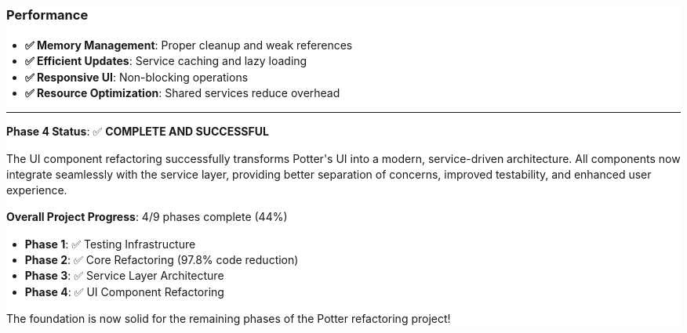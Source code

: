 ### Performance
- **✅ Memory Management**: Proper cleanup and weak references
- **✅ Efficient Updates**: Service caching and lazy loading
- **✅ Responsive UI**: Non-blocking operations
- **✅ Resource Optimization**: Shared services reduce overhead

---

**Phase 4 Status**: ✅ **COMPLETE AND SUCCESSFUL**

The UI component refactoring successfully transforms Potter's UI into a modern, service-driven architecture. All components now integrate seamlessly with the service layer, providing better separation of concerns, improved testability, and enhanced user experience.

**Overall Project Progress**: 4/9 phases complete (44%)
- **Phase 1**: ✅ Testing Infrastructure
- **Phase 2**: ✅ Core Refactoring (97.8% code reduction)
- **Phase 3**: ✅ Service Layer Architecture
- **Phase 4**: ✅ UI Component Refactoring

The foundation is now solid for the remaining phases of the Potter refactoring project! 